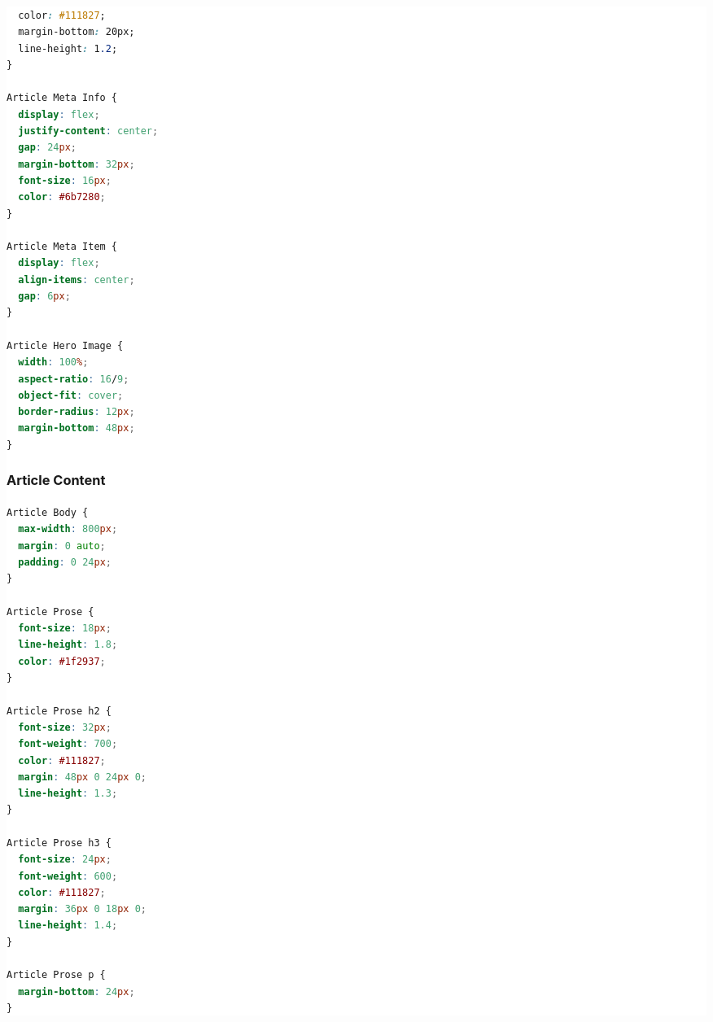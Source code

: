 ```css
  color: #111827;
  margin-bottom: 20px;
  line-height: 1.2;
}

Article Meta Info {
  display: flex;
  justify-content: center;
  gap: 24px;
  margin-bottom: 32px;
  font-size: 16px;
  color: #6b7280;
}

Article Meta Item {
  display: flex;
  align-items: center;
  gap: 6px;
}

Article Hero Image {
  width: 100%;
  aspect-ratio: 16/9;
  object-fit: cover;
  border-radius: 12px;
  margin-bottom: 48px;
}
```

### Article Content
```css
Article Body {
  max-width: 800px;
  margin: 0 auto;
  padding: 0 24px;
}

Article Prose {
  font-size: 18px;
  line-height: 1.8;
  color: #1f2937;
}

Article Prose h2 {
  font-size: 32px;
  font-weight: 700;
  color: #111827;
  margin: 48px 0 24px 0;
  line-height: 1.3;
}

Article Prose h3 {
  font-size: 24px;
  font-weight: 600;
  color: #111827;
  margin: 36px 0 18px 0;
  line-height: 1.4;
}

Article Prose p {
  margin-bottom: 24px;
}

```